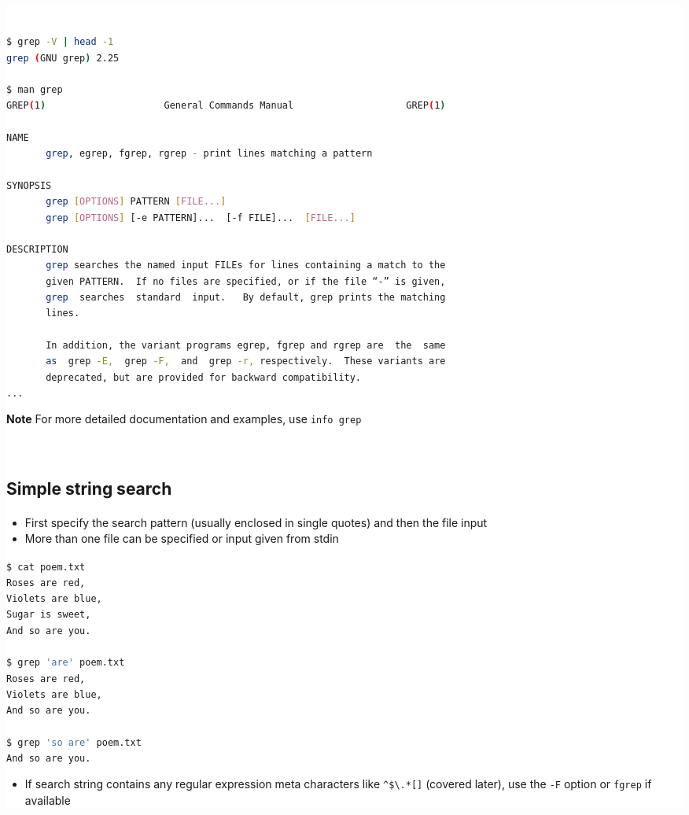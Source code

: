 <br>

```bash
$ grep -V | head -1
grep (GNU grep) 2.25

$ man grep
GREP(1)                     General Commands Manual                    GREP(1)

NAME
       grep, egrep, fgrep, rgrep - print lines matching a pattern

SYNOPSIS
       grep [OPTIONS] PATTERN [FILE...]
       grep [OPTIONS] [-e PATTERN]...  [-f FILE]...  [FILE...]

DESCRIPTION
       grep searches the named input FILEs for lines containing a match to the
       given PATTERN.  If no files are specified, or if the file “-” is given,
       grep  searches  standard  input.   By default, grep prints the matching
       lines.

       In addition, the variant programs egrep, fgrep and rgrep are  the  same
       as  grep -E,  grep -F,  and  grep -r, respectively.  These variants are
       deprecated, but are provided for backward compatibility.
...
```

**Note** For more detailed documentation and examples, use `info grep`

<br>

## <a name="simple-string-search"></a>Simple string search

* First specify the search pattern (usually enclosed in single quotes) and then the file input
* More than one file can be specified or input given from stdin

```bash
$ cat poem.txt
Roses are red,
Violets are blue,
Sugar is sweet,
And so are you.

$ grep 'are' poem.txt
Roses are red,
Violets are blue,
And so are you.

$ grep 'so are' poem.txt
And so are you.
```

* If search string contains any regular expression meta characters like `^$\.*[]` (covered later), use the `-F` option or `fgrep` if available
